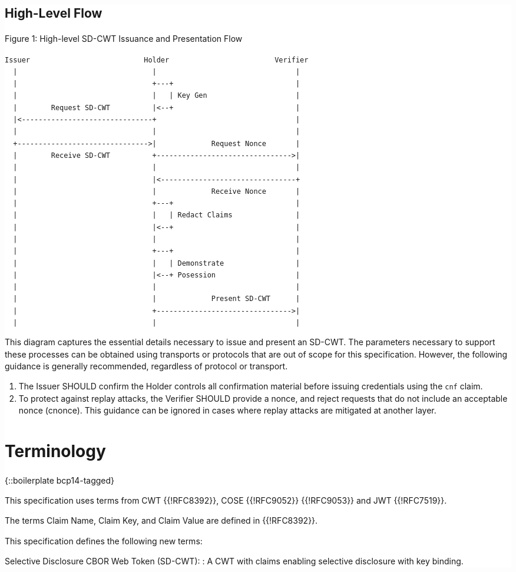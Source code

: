 ## High-Level Flow

Figure 1: High-level SD-CWT Issuance and Presentation Flow

~~~ aasvg
Issuer                           Holder                         Verifier
  |                                |                                 |
  |                                +---+                             |
  |                                |   | Key Gen                     |
  |        Request SD-CWT          |<--+                             |
  |<-------------------------------+                                 |
  |                                |                                 |
  +------------------------------->|             Request Nonce       |
  |        Receive SD-CWT          +-------------------------------->|
  |                                |                                 |
  |                                |<--------------------------------+
  |                                |             Receive Nonce       |
  |                                +---+                             |
  |                                |   | Redact Claims               |
  |                                |<--+                             |
  |                                |                                 |
  |                                +---+                             |
  |                                |   | Demonstrate                 |
  |                                |<--+ Posession                   |
  |                                |                                 |
  |                                |             Present SD-CWT      |
  |                                +-------------------------------->|
  |                                |                                 |
~~~

This diagram captures the essential details necessary to issue and present an SD-CWT.
The parameters necessary to support these processes can be obtained using transports or protocols that are out of scope for this specification.
However, the following guidance is generally recommended, regardless of protocol or transport.

1. The Issuer SHOULD confirm the Holder controls all confirmation material before issuing credentials using the `cnf` claim.
2. To protect against replay attacks, the Verifier SHOULD provide a nonce, and reject requests that do not include an acceptable nonce (cnonce). This guidance can be ignored in cases where replay attacks are mitigated at another layer.


# Terminology

{::boilerplate bcp14-tagged}

This specification uses terms from CWT {{!RFC8392}}, COSE {{!RFC9052}} {{!RFC9053}}
and JWT {{!RFC7519}}.

The terms Claim Name, Claim Key, and Claim Value are defined in {{!RFC8392}}.

This specification defines the following new terms:

Selective Disclosure CBOR Web Token (SD-CWT):
: A CWT with claims enabling selective disclosure with key binding.
